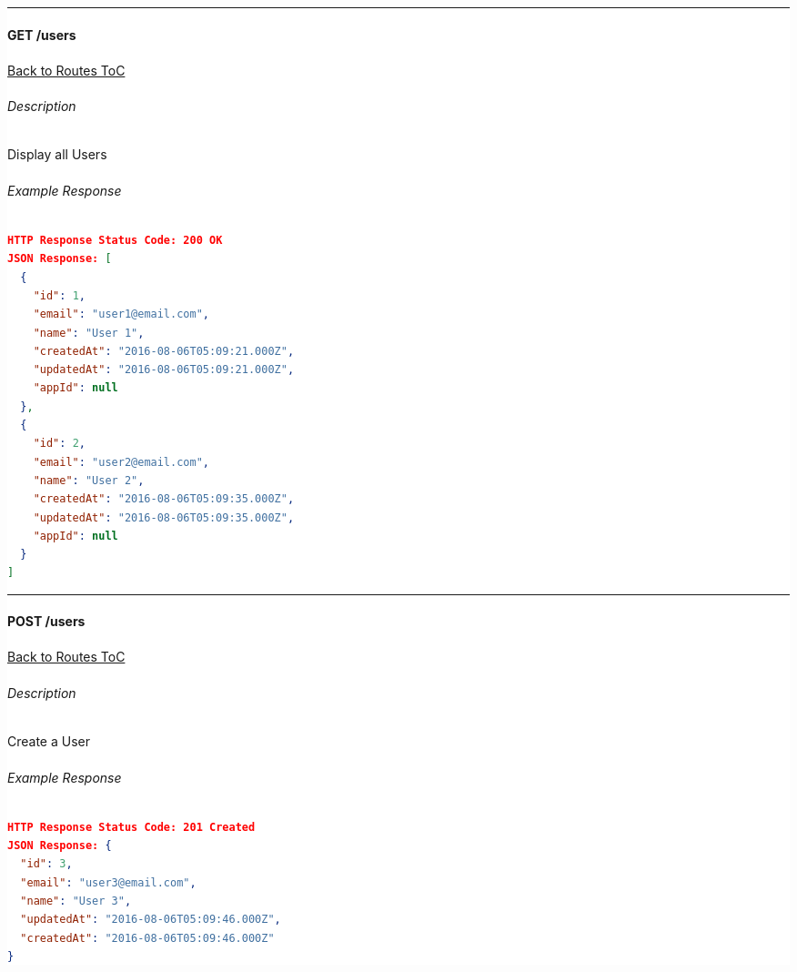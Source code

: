 ```json
```


---


#### GET /users
[Back to Routes ToC](#routes-toc)
###### Description
Display all Users
###### Example Response
```json
HTTP Response Status Code: 200 OK
JSON Response: [
  {
    "id": 1,
    "email": "user1@email.com",
    "name": "User 1",
    "createdAt": "2016-08-06T05:09:21.000Z",
    "updatedAt": "2016-08-06T05:09:21.000Z",
    "appId": null
  },
  {
    "id": 2,
    "email": "user2@email.com",
    "name": "User 2",
    "createdAt": "2016-08-06T05:09:35.000Z",
    "updatedAt": "2016-08-06T05:09:35.000Z",
    "appId": null
  }
]
```


---


#### POST /users
[Back to Routes ToC](#routes-toc)
###### Description
Create a User
###### Example Response
```json
HTTP Response Status Code: 201 Created
JSON Response: {
  "id": 3,
  "email": "user3@email.com",
  "name": "User 3",
  "updatedAt": "2016-08-06T05:09:46.000Z",
  "createdAt": "2016-08-06T05:09:46.000Z"
}
```

